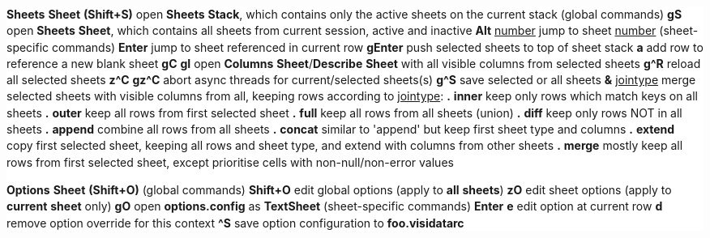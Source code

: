    <span style="font-weight:bold;">Sheets</span> <span style="font-weight:bold;">Sheet</span> <span style="font-weight:bold;">(Shift+S)</span>
     open <span style="font-weight:bold;">Sheets</span> <span style="font-weight:bold;">Stack</span>, which contains only the active sheets on the current stack
     (global commands)
        <span style="font-weight:bold;">gS</span>               open <span style="font-weight:bold;">Sheets</span> <span style="font-weight:bold;">Sheet</span>, which contains all sheets from current session, active and inactive
        <span style="font-weight:bold;">Alt</span> <span style="text-decoration:underline;">number</span>       jump to sheet <span style="text-decoration:underline;">number</span>
     (sheet-specific commands)
         <span style="font-weight:bold;">Enter</span>           jump to sheet referenced in current row
        <span style="font-weight:bold;">gEnter</span>           push selected sheets to top of sheet stack
         <span style="font-weight:bold;">a</span>               add row to reference a new blank sheet
        <span style="font-weight:bold;">gC</span>  <span style="font-weight:bold;">gI</span>           open <span style="font-weight:bold;">Columns</span> <span style="font-weight:bold;">Sheet</span>/<span style="font-weight:bold;">Describe</span> <span style="font-weight:bold;">Sheet</span> with all visible columns from selected sheets
        <span style="font-weight:bold;">g^R</span>              reload all selected sheets
        <span style="font-weight:bold;">z^C</span>  <span style="font-weight:bold;">gz^C</span>        abort async threads for current/selected sheets(s)
        <span style="font-weight:bold;">g^S</span>              save selected or all sheets
         <span style="font-weight:bold;">&amp;</span> <span style="text-decoration:underline;">jointype</span>      merge selected sheets with visible columns from all, keeping rows according to <span style="text-decoration:underline;">jointype</span>:
                         <span style="font-weight:bold;">.</span>  <span style="font-weight:bold;">inner</span>  keep only rows which match keys on all sheets
                         <span style="font-weight:bold;">.</span>  <span style="font-weight:bold;">outer</span>  keep all rows from first selected sheet
                         <span style="font-weight:bold;">.</span>  <span style="font-weight:bold;">full</span>   keep all rows from all sheets (union)
                         <span style="font-weight:bold;">.</span>  <span style="font-weight:bold;">diff</span>   keep only rows NOT in all sheets
                         <span style="font-weight:bold;">.</span>  <span style="font-weight:bold;">append</span> combine all rows from all sheets
                         <span style="font-weight:bold;">.</span>  <span style="font-weight:bold;">concat</span> similar to 'append' but keep first sheet type and columns
                         <span style="font-weight:bold;">.</span>  <span style="font-weight:bold;">extend</span> copy first selected sheet, keeping all rows and sheet type, and extend with columns from other sheets
                         <span style="font-weight:bold;">.</span>  <span style="font-weight:bold;">merge</span>  mostly keep all rows from first selected sheet, except prioritise cells with non-null/non-error values

   <span style="font-weight:bold;">Options</span> <span style="font-weight:bold;">Sheet</span> <span style="font-weight:bold;">(Shift+O)</span>
     (global commands)
        <span style="font-weight:bold;">Shift+O</span>          edit global options (apply to <span style="font-weight:bold;">all</span> <span style="font-weight:bold;">sheets</span>)
        <span style="font-weight:bold;">zO</span>               edit sheet options (apply to <span style="font-weight:bold;">current</span> <span style="font-weight:bold;">sheet</span> only)
        <span style="font-weight:bold;">gO</span>               open <span style="font-weight:bold;">options.config</span> as <span style="font-weight:bold;">TextSheet</span>
     (sheet-specific commands)
        <span style="font-weight:bold;">Enter</span>  <span style="font-weight:bold;">e</span>         edit option at current row
        <span style="font-weight:bold;">d</span>                remove option override for this context
        <span style="font-weight:bold;">^S</span>               save option configuration to <span style="font-weight:bold;">foo.visidatarc</span>

